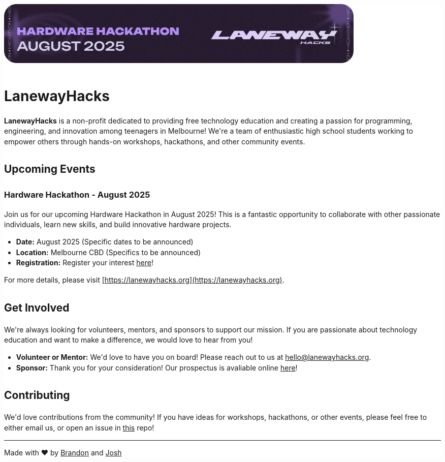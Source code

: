 <img src="/laneway_banner.png" alt="LanewayHacks Logo" width="80%"> 

# LanewayHacks

**LanewayHacks** is a non-profit dedicated to providing free technology education and creating a passion for programming, engineering, and innovation among teenagers in Melbourne! We're a team of enthusiastic high school students working to empower others through hands-on workshops, hackathons, and other community events.



## Upcoming Events

### Hardware Hackathon - August 2025

Join us for our upcoming Hardware Hackathon in August 2025! This is a fantastic opportunity to collaborate with other passionate individuals, learn new skills, and build innovative hardware projects.

* **Date:** August 2025 (Specific dates to be announced)
* **Location:** Melbourne CBD (Specifics to be announced)
* **Registration:** Register your interest [here](https://lanewayhacks.org)!

For more details, please visit [https://lanewayhacks.org](https://lanewayhacks.org).

## Get Involved

We're always looking for volunteers, mentors, and sponsors to support our mission. If you are passionate about technology education and want to make a difference, we would love to hear from you!

* **Volunteer or Mentor:** We'd love to have you on board! Please reach out to us at [hello@lanewayhacks.org](mailto:hello@lanewayhacks.org).
* **Sponsor:** Thank you for your consideration! Our prospectus is avaliable online [here](https://lanewayhacks.org/prospectus)!

## Contributing

We'd love contributions from the community! If you have ideas for workshops, hackathons, or other events, please feel free to either email us, or open an issue in [this](https://github.com/LanewayHacks/.github/) repo!

---
Made with ❤️ by [Brandon](https://github.com/confusedhello) and [Josh](https://github.com/jayx2u)
